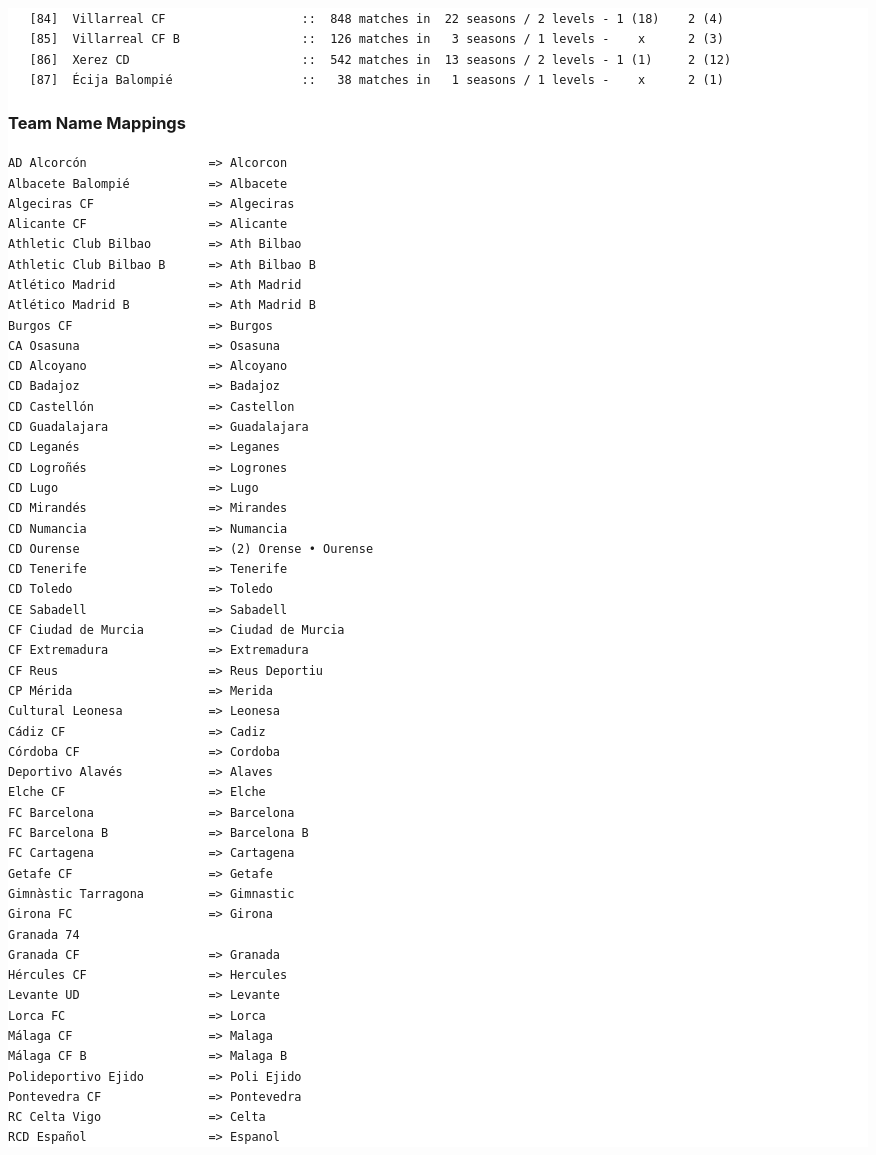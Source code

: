 ```
   [84]  Villarreal CF                   ::  848 matches in  22 seasons / 2 levels - 1 (18)    2 (4)     
   [85]  Villarreal CF B                 ::  126 matches in   3 seasons / 1 levels -    x      2 (3)     
   [86]  Xerez CD                        ::  542 matches in  13 seasons / 2 levels - 1 (1)     2 (12)    
   [87]  Écija Balompié                  ::   38 matches in   1 seasons / 1 levels -    x      2 (1)     
```


### Team Name Mappings



```
AD Alcorcón                 => Alcorcon
Albacete Balompié           => Albacete
Algeciras CF                => Algeciras
Alicante CF                 => Alicante
Athletic Club Bilbao        => Ath Bilbao
Athletic Club Bilbao B      => Ath Bilbao B
Atlético Madrid             => Ath Madrid
Atlético Madrid B           => Ath Madrid B
Burgos CF                   => Burgos
CA Osasuna                  => Osasuna
CD Alcoyano                 => Alcoyano
CD Badajoz                  => Badajoz
CD Castellón                => Castellon
CD Guadalajara              => Guadalajara
CD Leganés                  => Leganes
CD Logroñés                 => Logrones
CD Lugo                     => Lugo
CD Mirandés                 => Mirandes
CD Numancia                 => Numancia
CD Ourense                  => (2) Orense • Ourense
CD Tenerife                 => Tenerife
CD Toledo                   => Toledo
CE Sabadell                 => Sabadell
CF Ciudad de Murcia         => Ciudad de Murcia
CF Extremadura              => Extremadura
CF Reus                     => Reus Deportiu
CP Mérida                   => Merida
Cultural Leonesa            => Leonesa
Cádiz CF                    => Cadiz
Córdoba CF                  => Cordoba
Deportivo Alavés            => Alaves
Elche CF                    => Elche
FC Barcelona                => Barcelona
FC Barcelona B              => Barcelona B
FC Cartagena                => Cartagena
Getafe CF                   => Getafe
Gimnàstic Tarragona         => Gimnastic
Girona FC                   => Girona
Granada 74                  
Granada CF                  => Granada
Hércules CF                 => Hercules
Levante UD                  => Levante
Lorca FC                    => Lorca
Málaga CF                   => Malaga
Málaga CF B                 => Malaga B
Polideportivo Ejido         => Poli Ejido
Pontevedra CF               => Pontevedra
RC Celta Vigo               => Celta
RCD Español                 => Espanol
```